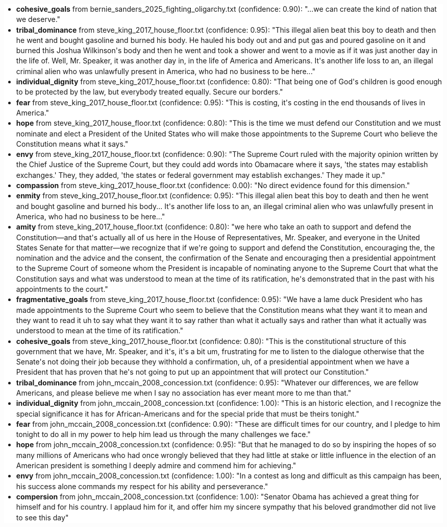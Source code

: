 *   **cohesive_goals** from bernie_sanders_2025_fighting_oligarchy.txt (confidence: 0.90): "...we can create the kind of nation that we deserve."
*   **tribal_dominance** from steve_king_2017_house_floor.txt (confidence: 0.95): "This illegal alien beat this boy to death and then he went and bought gasoline and burned his body. He hauled his body out and and put gas and poured gasoline on it and burned this Joshua Wilkinson's body and then he went and took a shower and went to a movie as if it was just another day in the life of. Well, Mr. Speaker, it was another day in, in the life of America and Americans. It's another life loss to an, an illegal criminal alien who was unlawfully present in America, who had no business to be here..."
*   **individual_dignity** from steve_king_2017_house_floor.txt (confidence: 0.80): "That being one of God's children is good enough to be protected by the law, but everybody treated equally. Secure our borders."
*   **fear** from steve_king_2017_house_floor.txt (confidence: 0.95): "This is costing, it's costing in the end thousands of lives in America."
*   **hope** from steve_king_2017_house_floor.txt (confidence: 0.80): "This is the time we must defend our Constitution and we must nominate and elect a President of the United States who will make those appointments to the Supreme Court who believe the Constitution means what it says."
*   **envy** from steve_king_2017_house_floor.txt (confidence: 0.90): "The Supreme Court ruled with the majority opinion written by the Chief Justice of the Supreme Court, but they could add words into Obamacare where it says, 'the states may establish exchanges.' They, they added, 'the states or federal government may establish exchanges.' They made it up."
*   **compassion** from steve_king_2017_house_floor.txt (confidence: 0.00): "No direct evidence found for this dimension."
*   **enmity** from steve_king_2017_house_floor.txt (confidence: 0.95): "This illegal alien beat this boy to death and then he went and bought gasoline and burned his body... It's another life loss to an, an illegal criminal alien who was unlawfully present in America, who had no business to be here..."
*   **amity** from steve_king_2017_house_floor.txt (confidence: 0.80): "we here who take an oath to support and defend the Constitution—and that's actually all of us here in the House of Representatives, Mr. Speaker, and everyone in the United States Senate for that matter—we recognize that if we're going to support and defend the Constitution, encouraging the, the nomination and the advice and the consent, the confirmation of the Senate and encouraging then a presidential appointment to the Supreme Court of someone whom the President is incapable of nominating anyone to the Supreme Court that what the Constitution says and what was understood to mean at the time of its ratification, he's demonstrated that in the past with his appointments to the court."
*   **fragmentative_goals** from steve_king_2017_house_floor.txt (confidence: 0.95): "We have a lame duck President who has made appointments to the Supreme Court who seem to believe that the Constitution means what they want it to mean and they want to read it uh to say what they want it to say rather than what it actually says and rather than what it actually was understood to mean at the time of its ratification."
*   **cohesive_goals** from steve_king_2017_house_floor.txt (confidence: 0.80): "This is the constitutional structure of this government that we have, Mr. Speaker, and it's, it's a bit um, frustrating for me to listen to the dialogue otherwise that the Senate's not doing their job because they withhold a confirmation, uh, of a presidential appointment when we have a President that has proven that he's not going to put up an appointment that will protect our Constitution."
*   **tribal_dominance** from john_mccain_2008_concession.txt (confidence: 0.95): "Whatever our differences, we are fellow Americans, and please believe me when I say no association has ever meant more to me than that."
*   **individual_dignity** from john_mccain_2008_concession.txt (confidence: 1.00): "This is an historic election, and I recognize the special significance it has for African-Americans and for the special pride that must be theirs tonight."
*   **fear** from john_mccain_2008_concession.txt (confidence: 0.90): "These are difficult times for our country, and I pledge to him tonight to do all in my power to help him lead us through the many challenges we face."
*   **hope** from john_mccain_2008_concession.txt (confidence: 0.95): "But that he managed to do so by inspiring the hopes of so many millions of Americans who had once wrongly believed that they had little at stake or little influence in the election of an American president is something I deeply admire and commend him for achieving."
*   **envy** from john_mccain_2008_concession.txt (confidence: 1.00): "In a contest as long and difficult as this campaign has been, his success alone commands my respect for his ability and perseverance."
*   **compersion** from john_mccain_2008_concession.txt (confidence: 1.00): "Senator Obama has achieved a great thing for himself and for his country. I applaud him for it, and offer him my sincere sympathy that his beloved grandmother did not live to see this day"